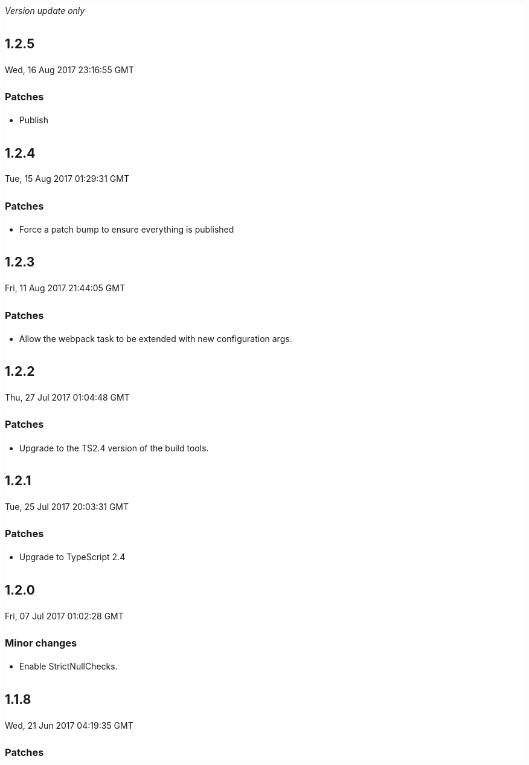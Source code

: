 *Version update only*

## 1.2.5
Wed, 16 Aug 2017 23:16:55 GMT

### Patches

- Publish

## 1.2.4
Tue, 15 Aug 2017 01:29:31 GMT

### Patches

- Force a patch bump to ensure everything is published

## 1.2.3
Fri, 11 Aug 2017 21:44:05 GMT

### Patches

- Allow the webpack task to be extended with new configuration args.

## 1.2.2
Thu, 27 Jul 2017 01:04:48 GMT

### Patches

- Upgrade to the TS2.4 version of the build tools.

## 1.2.1
Tue, 25 Jul 2017 20:03:31 GMT

### Patches

- Upgrade to TypeScript 2.4

## 1.2.0
Fri, 07 Jul 2017 01:02:28 GMT

### Minor changes

- Enable StrictNullChecks.

## 1.1.8
Wed, 21 Jun 2017 04:19:35 GMT

### Patches
